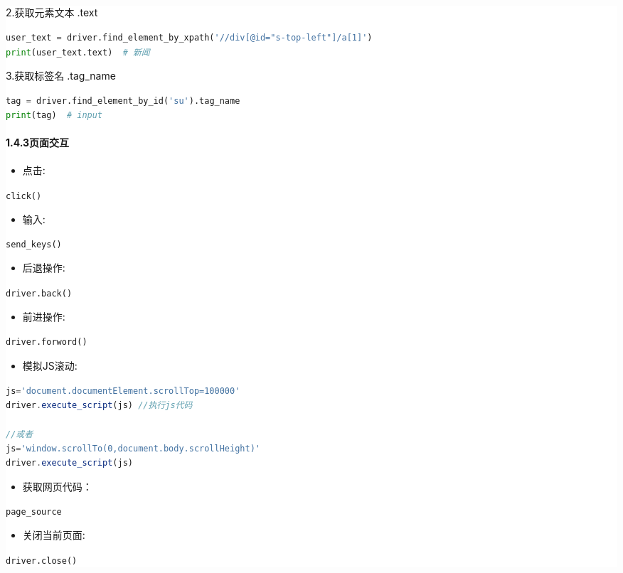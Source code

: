 2.获取元素文本 .text

```python
user_text = driver.find_element_by_xpath('//div[@id="s-top-left"]/a[1]')
print(user_text.text)  # 新闻
```

3.获取标签名 .tag_name

```python
tag = driver.find_element_by_id('su').tag_name
print(tag)  # input
```

#### 1.4.3页面交互

- 点击:

```python
click()
```

- 输入:

```python
send_keys()
```

- 后退操作:

```python
driver.back()
```

- 前进操作:

```python
driver.forword()
```

- 模拟JS滚动:


```javascript
js='document.documentElement.scrollTop=100000'
driver.execute_script(js) //执行js代码

//或者
js='window.scrollTo(0,document.body.scrollHeight)'
driver.execute_script(js)
```

- 获取网页代码：

```python
page_source
```

- 关闭当前页面: 

```python
driver.close()
```
